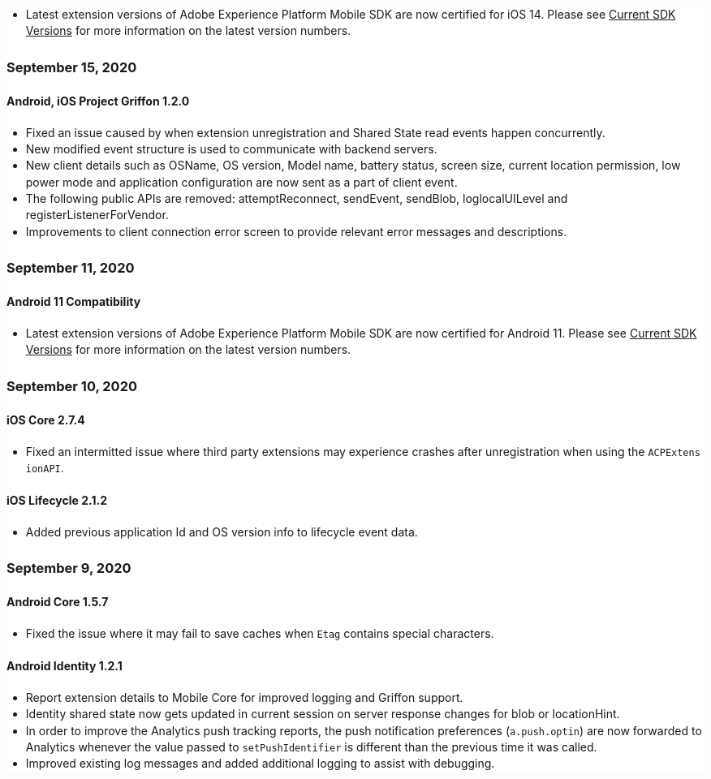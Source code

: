 * Latest extension versions of Adobe Experience Platform Mobile SDK are now certified for iOS 14. Please see [Current SDK Versions](../resources/upgrading-to-aep/current-sdk-versions.md) for more information on the latest version numbers.

### September 15, 2020

#### Android, iOS Project Griffon 1.2.0

* Fixed an issue caused by when extension unregistration and Shared State read events happen concurrently.
* New modified event structure is used to communicate with backend servers.
* New client details such as OSName, OS version, Model name, battery status, screen size, current location permission, low power mode and application configuration are now sent as a part of client event.
* The following public APIs are removed: attemptReconnect, sendEvent, sendBlob, loglocalUILevel and registerListenerForVendor.
* Improvements to client connection error screen to provide relevant error messages and descriptions.

### September 11, 2020

#### Android 11 Compatibility

* Latest extension versions of Adobe Experience Platform Mobile SDK are now certified for Android 11. Please see [Current SDK Versions](../resources/upgrading-to-aep/current-sdk-versions.md) for more information on the latest version numbers.

### September 10, 2020

#### iOS Core 2.7.4

* Fixed an intermitted issue where third party extensions may experience crashes after unregistration when using the `ACPExtensionAPI`.

#### iOS Lifecycle 2.1.2

* Added previous application Id and OS version info to lifecycle event data.

### September 9, 2020

#### Android Core 1.5.7

* Fixed the issue where it may fail to save caches when `Etag` contains special characters.

#### Android Identity 1.2.1

* Report extension details to Mobile Core for improved logging and Griffon support.
* Identity shared state now gets updated in current session on server response changes for blob or locationHint.
* In order to improve the Analytics push tracking reports, the push notification preferences \(`a.push.optin`\) are now forwarded to Analytics whenever the value passed to `setPushIdentifier` is different than the previous time it was called.
* Improved existing log messages and added additional logging to assist with debugging.
